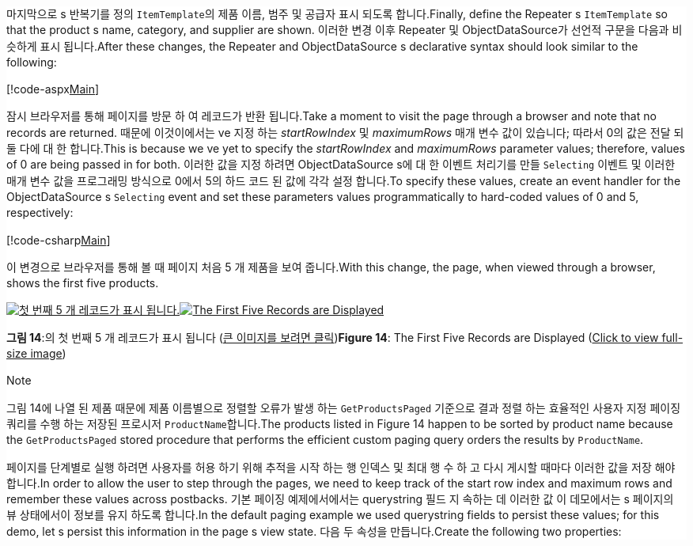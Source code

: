 
<span data-ttu-id="3e492-287">마지막으로 s 반복기를 정의 `ItemTemplate`의 제품 이름, 범주 및 공급자 표시 되도록 합니다.</span><span class="sxs-lookup"><span data-stu-id="3e492-287">Finally, define the Repeater s `ItemTemplate` so that the product s name, category, and supplier are shown.</span></span> <span data-ttu-id="3e492-288">이러한 변경 이후 Repeater 및 ObjectDataSource가 선언적 구문을 다음과 비슷하게 표시 됩니다.</span><span class="sxs-lookup"><span data-stu-id="3e492-288">After these changes, the Repeater and ObjectDataSource s declarative syntax should look similar to the following:</span></span>


[!code-aspx[Main](sorting-data-in-a-datalist-or-repeater-control-cs/samples/sample10.aspx)]

<span data-ttu-id="3e492-289">잠시 브라우저를 통해 페이지를 방문 하 여 레코드가 반환 됩니다.</span><span class="sxs-lookup"><span data-stu-id="3e492-289">Take a moment to visit the page through a browser and note that no records are returned.</span></span> <span data-ttu-id="3e492-290">때문에 이것이에서는 ve 지정 하는 *startRowIndex* 및 *maximumRows* 매개 변수 값이 있습니다; 따라서 0의 값은 전달 되 둘 다에 대 한 합니다.</span><span class="sxs-lookup"><span data-stu-id="3e492-290">This is because we ve yet to specify the *startRowIndex* and *maximumRows* parameter values; therefore, values of 0 are being passed in for both.</span></span> <span data-ttu-id="3e492-291">이러한 값을 지정 하려면 ObjectDataSource s에 대 한 이벤트 처리기를 만들 `Selecting` 이벤트 및 이러한 매개 변수 값을 프로그래밍 방식으로 0에서 5의 하드 코드 된 값에 각각 설정 합니다.</span><span class="sxs-lookup"><span data-stu-id="3e492-291">To specify these values, create an event handler for the ObjectDataSource s `Selecting` event and set these parameters values programmatically to hard-coded values of 0 and 5, respectively:</span></span>


[!code-csharp[Main](sorting-data-in-a-datalist-or-repeater-control-cs/samples/sample11.cs)]

<span data-ttu-id="3e492-292">이 변경으로 브라우저를 통해 볼 때 페이지 처음 5 개 제품을 보여 줍니다.</span><span class="sxs-lookup"><span data-stu-id="3e492-292">With this change, the page, when viewed through a browser, shows the first five products.</span></span>


<span data-ttu-id="3e492-293">[![첫 번째 5 개 레코드가 표시 됩니다.](sorting-data-in-a-datalist-or-repeater-control-cs/_static/image39.png)](sorting-data-in-a-datalist-or-repeater-control-cs/_static/image38.png)</span><span class="sxs-lookup"><span data-stu-id="3e492-293">[![The First Five Records are Displayed](sorting-data-in-a-datalist-or-repeater-control-cs/_static/image39.png)](sorting-data-in-a-datalist-or-repeater-control-cs/_static/image38.png)</span></span>

<span data-ttu-id="3e492-294">**그림 14**:의 첫 번째 5 개 레코드가 표시 됩니다 ([큰 이미지를 보려면 클릭](sorting-data-in-a-datalist-or-repeater-control-cs/_static/image40.png))</span><span class="sxs-lookup"><span data-stu-id="3e492-294">**Figure 14**: The First Five Records are Displayed ([Click to view full-size image](sorting-data-in-a-datalist-or-repeater-control-cs/_static/image40.png))</span></span>


> [!NOTE]
> <span data-ttu-id="3e492-295">그림 14에 나열 된 제품 때문에 제품 이름별으로 정렬할 오류가 발생 하는 `GetProductsPaged` 기준으로 결과 정렬 하는 효율적인 사용자 지정 페이징 쿼리를 수행 하는 저장된 프로시저 `ProductName`합니다.</span><span class="sxs-lookup"><span data-stu-id="3e492-295">The products listed in Figure 14 happen to be sorted by product name because the `GetProductsPaged` stored procedure that performs the efficient custom paging query orders the results by `ProductName`.</span></span>


<span data-ttu-id="3e492-296">페이지를 단계별로 실행 하려면 사용자를 허용 하기 위해 추적을 시작 하는 행 인덱스 및 최대 행 수 하 고 다시 게시할 때마다 이러한 값을 저장 해야 합니다.</span><span class="sxs-lookup"><span data-stu-id="3e492-296">In order to allow the user to step through the pages, we need to keep track of the start row index and maximum rows and remember these values across postbacks.</span></span> <span data-ttu-id="3e492-297">기본 페이징 예제에서에서는 querystring 필드 지 속하는 데 이러한 값 이 데모에서는 s 페이지의 뷰 상태에서이 정보를 유지 하도록 합니다.</span><span class="sxs-lookup"><span data-stu-id="3e492-297">In the default paging example we used querystring fields to persist these values; for this demo, let s persist this information in the page s view state.</span></span> <span data-ttu-id="3e492-298">다음 두 속성을 만듭니다.</span><span class="sxs-lookup"><span data-stu-id="3e492-298">Create the following two properties:</span></span>

